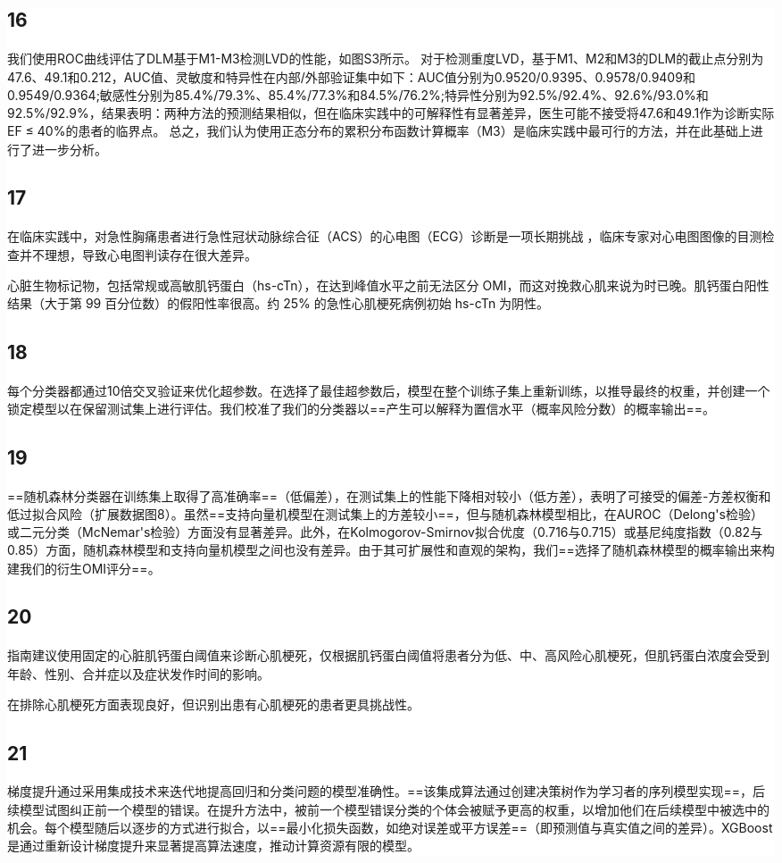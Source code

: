 ## 16

我们使用ROC曲线评估了DLM基于M1-M3检测LVD的性能，如图S3所示。
对于检测重度LVD，基于M1、M2和M3的DLM的截止点分别为47.6、49.1和0.212，AUC值、灵敏度和特异性在内部/外部验证集中如下：AUC值分别为0.9520/0.9395、0.9578/0.9409和0.9549/0.9364;敏感性分别为85.4%/79.3%、85.4%/77.3%和84.5%/76.2%;特异性分别为92.5%/92.4%、92.6%/93.0%和92.5%/92.9%，结果表明：两种方法的预测结果相似，但在临床实践中的可解释性有显著差异，医生可能不接受将47.6和49.1作为诊断实际EF ≤ 40%的患者的临界点。
总之，我们认为使用正态分布的累积分布函数计算概率（M3）是临床实践中最可行的方法，并在此基础上进行了进一步分析。

## 17

在临床实践中，对急性胸痛患者进行急性冠状动脉综合征（ACS）的心电图（ECG）诊断是一项长期挑战 ，临床专家对心电图图像的目测检查并不理想，导致心电图判读存在很大差异。

心脏生物标记物，包括常规或高敏肌钙蛋白（hs-cTn），在达到峰值水平之前无法区分 OMI，而这对挽救心肌来说为时已晚。肌钙蛋白阳性结果（大于第 99 百分位数）的假阳性率很高。约 25\% 的急性心肌梗死病例初始 hs-cTn 为阴性。

## 18

每个分类器都通过10倍交叉验证来优化超参数。在选择了最佳超参数后，模型在整个训练子集上重新训练，以推导最终的权重，并创建一个锁定模型以在保留测试集上进行评估。我们校准了我们的分类器以==产生可以解释为置信水平（概率风险分数）的概率输出==。

## 19

==随机森林分类器在训练集上取得了高准确率==（低偏差），在测试集上的性能下降相对较小（低方差），表明了可接受的偏差-方差权衡和低过拟合风险（扩展数据图8）。虽然==支持向量机模型在测试集上的方差较小==，但与随机森林模型相比，在AUROC（Delong's检验）或二元分类（McNemar's检验）方面没有显著差异。此外，在Kolmogorov-Smirnov拟合优度（0.716与0.715）或基尼纯度指数（0.82与0.85）方面，随机森林模型和支持向量机模型之间也没有差异。由于其可扩展性和直观的架构，我们==选择了随机森林模型的概率输出来构建我们的衍生OMI评分==。

## 20

指南建议使用固定的心脏肌钙蛋白阈值来诊断心肌梗死，仅根据肌钙蛋白阈值将患者分为低、中、高风险心肌梗死，但肌钙蛋白浓度会受到年龄、性别、合并症以及症状发作时间的影响。

在排除心肌梗死方面表现良好，但识别出患有心肌梗死的患者更具挑战性。

## 21

梯度提升通过采用集成技术来迭代地提高回归和分类问题的模型准确性。==该集成算法通过创建决策树作为学习者的序列模型实现==，后续模型试图纠正前一个模型的错误。在提升方法中，被前一个模型错误分类的个体会被赋予更高的权重，以增加他们在后续模型中被选中的机会。每个模型随后以逐步的方式进行拟合，以==最小化损失函数，如绝对误差或平方误差==（即预测值与真实值之间的差异）。XGBoost 是通过重新设计梯度提升来显著提高算法速度，推动计算资源有限的模型。